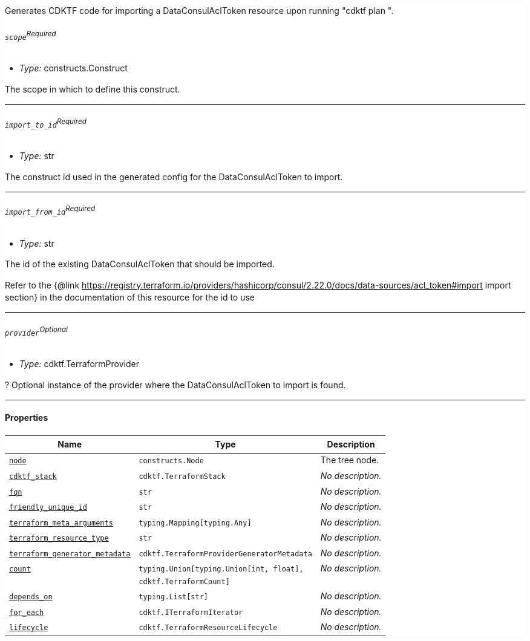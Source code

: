 Generates CDKTF code for importing a DataConsulAclToken resource upon running "cdktf plan <stack-name>".

###### `scope`<sup>Required</sup> <a name="scope" id="@cdktf/provider-consul.dataConsulAclToken.DataConsulAclToken.generateConfigForImport.parameter.scope"></a>

- *Type:* constructs.Construct

The scope in which to define this construct.

---

###### `import_to_id`<sup>Required</sup> <a name="import_to_id" id="@cdktf/provider-consul.dataConsulAclToken.DataConsulAclToken.generateConfigForImport.parameter.importToId"></a>

- *Type:* str

The construct id used in the generated config for the DataConsulAclToken to import.

---

###### `import_from_id`<sup>Required</sup> <a name="import_from_id" id="@cdktf/provider-consul.dataConsulAclToken.DataConsulAclToken.generateConfigForImport.parameter.importFromId"></a>

- *Type:* str

The id of the existing DataConsulAclToken that should be imported.

Refer to the {@link https://registry.terraform.io/providers/hashicorp/consul/2.22.0/docs/data-sources/acl_token#import import section} in the documentation of this resource for the id to use

---

###### `provider`<sup>Optional</sup> <a name="provider" id="@cdktf/provider-consul.dataConsulAclToken.DataConsulAclToken.generateConfigForImport.parameter.provider"></a>

- *Type:* cdktf.TerraformProvider

? Optional instance of the provider where the DataConsulAclToken to import is found.

---

#### Properties <a name="Properties" id="Properties"></a>

| **Name** | **Type** | **Description** |
| --- | --- | --- |
| <code><a href="#@cdktf/provider-consul.dataConsulAclToken.DataConsulAclToken.property.node">node</a></code> | <code>constructs.Node</code> | The tree node. |
| <code><a href="#@cdktf/provider-consul.dataConsulAclToken.DataConsulAclToken.property.cdktfStack">cdktf_stack</a></code> | <code>cdktf.TerraformStack</code> | *No description.* |
| <code><a href="#@cdktf/provider-consul.dataConsulAclToken.DataConsulAclToken.property.fqn">fqn</a></code> | <code>str</code> | *No description.* |
| <code><a href="#@cdktf/provider-consul.dataConsulAclToken.DataConsulAclToken.property.friendlyUniqueId">friendly_unique_id</a></code> | <code>str</code> | *No description.* |
| <code><a href="#@cdktf/provider-consul.dataConsulAclToken.DataConsulAclToken.property.terraformMetaArguments">terraform_meta_arguments</a></code> | <code>typing.Mapping[typing.Any]</code> | *No description.* |
| <code><a href="#@cdktf/provider-consul.dataConsulAclToken.DataConsulAclToken.property.terraformResourceType">terraform_resource_type</a></code> | <code>str</code> | *No description.* |
| <code><a href="#@cdktf/provider-consul.dataConsulAclToken.DataConsulAclToken.property.terraformGeneratorMetadata">terraform_generator_metadata</a></code> | <code>cdktf.TerraformProviderGeneratorMetadata</code> | *No description.* |
| <code><a href="#@cdktf/provider-consul.dataConsulAclToken.DataConsulAclToken.property.count">count</a></code> | <code>typing.Union[typing.Union[int, float], cdktf.TerraformCount]</code> | *No description.* |
| <code><a href="#@cdktf/provider-consul.dataConsulAclToken.DataConsulAclToken.property.dependsOn">depends_on</a></code> | <code>typing.List[str]</code> | *No description.* |
| <code><a href="#@cdktf/provider-consul.dataConsulAclToken.DataConsulAclToken.property.forEach">for_each</a></code> | <code>cdktf.ITerraformIterator</code> | *No description.* |
| <code><a href="#@cdktf/provider-consul.dataConsulAclToken.DataConsulAclToken.property.lifecycle">lifecycle</a></code> | <code>cdktf.TerraformResourceLifecycle</code> | *No description.* |